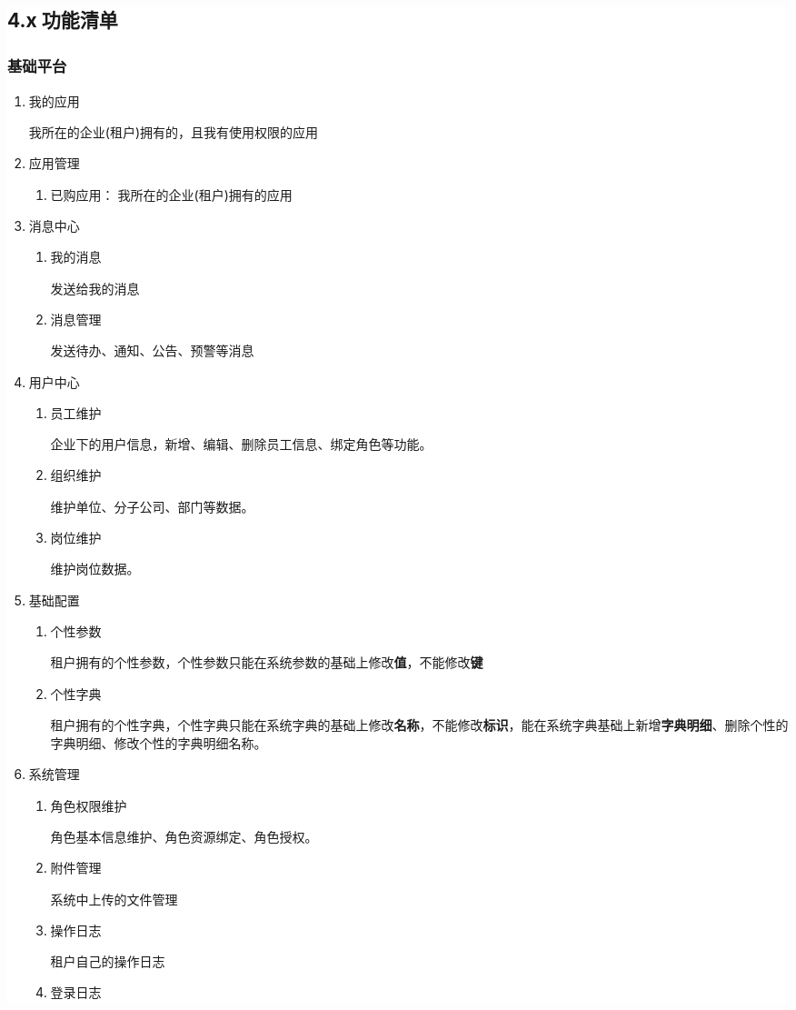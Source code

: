 


## 4.x 功能清单

### 基础平台

1. 我的应用

   我所在的企业(租户)拥有的，且我有使用权限的应用

2. 应用管理

   1. 已购应用： 我所在的企业(租户)拥有的应用

3. 消息中心

   1. 我的消息

      发送给我的消息

   2. 消息管理

      发送待办、通知、公告、预警等消息

4. 用户中心

   1. 员工维护

      企业下的用户信息，新增、编辑、删除员工信息、绑定角色等功能。

   2. 组织维护

      维护单位、分子公司、部门等数据。

   3. 岗位维护

      维护岗位数据。

5. 基础配置

   1. 个性参数

      租户拥有的个性参数，个性参数只能在系统参数的基础上修改**值**，不能修改**键**

   2. 个性字典

      租户拥有的个性字典，个性字典只能在系统字典的基础上修改**名称**，不能修改**标识**，能在系统字典基础上新增**字典明细**、删除个性的字典明细、修改个性的字典明细名称。

6. 系统管理

   1. 角色权限维护

      角色基本信息维护、角色资源绑定、角色授权。

   2. 附件管理

      系统中上传的文件管理

   3. 操作日志

      租户自己的操作日志

   4. 登录日志
